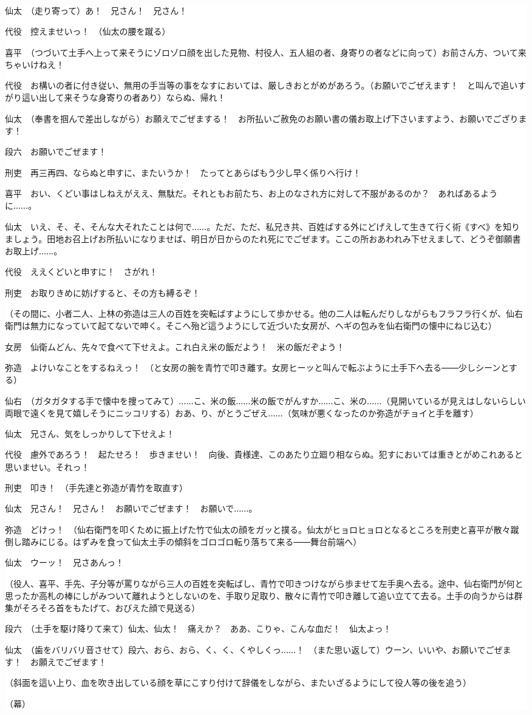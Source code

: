 

仙太　（走り寄って）あ！　兄さん！　兄さん！

代役　控えませいっ！　（仙太の腰を蹴る）

喜平　（つづいて土手へ上って来そうにゾロゾロ顔を出した見物、村役人、五人組の者、身寄りの者などに向って）お前さん方、ついて来ちゃいけねえ！

代役　お構いの者に付き従い、無用の手当等の事をなすにおいては、厳しきおとがめがあろう。（お願いでごぜえます！　と叫んで追いすがり這い出して来そうな身寄りの者あり）ならぬ、帰れ！

仙太　（奉書を掴んで差出しながら）お願えでごぜまする！　お所払いご赦免のお願い書の儀お取上げ下さいますよう、お願いでござります！

段六　お願いでごぜます！

刑吏　再三再四、ならぬと申すに、またいうか！　たってとあらばもう少し早く係りへ行け！

喜平　おい、くどい事はしねえがええ、無駄だ。それともお前たち、お上のなされ方に対して不服があるのか？　あればあるように……。

仙太　いえ、そ、そ、そんな大それたことは何で……。ただ、ただ、私兄き共、百姓ばする外にどげえして生きて行く術《すべ》を知りましょう。田地お召上げお所払いになりませば、明日が日からのたれ死にでごぜます。ここの所おあわれみ下せえまして、どうぞ御願書お取上げ……。

代役　ええくどいと申すに！　さがれ！

刑吏　お取りきめに妨げすると、その方も縛るぞ！


（その間に、小者二人、上林の弥造は三人の百姓を突転ばすようにして歩かせる。他の二人は転んだりしながらもフラフラ行くが、仙右衛門は無力になっていて起てないで呻く。そこへ殆ど這うようにして近づいた女房が、ヘギの包みを仙右衛門の懐中にねじ込む）



女房　仙衛ムどん、先々で食べて下せえよ。これ白え米の飯だよう！　米の飯だぞよう！

弥造　よけいなことをするねえっ！　（と女房の腕を青竹で叩き離す。女房ヒーッと叫んで転ぶように土手下へ去る――少しシーンとする）

仙右　（ガタガタする手で懐中を捜ってみて）……こ、米の飯……米の飯でがんすか……こ、米の……（見開いているが見えはしないらしい両眼で遠くを見て嬉しそうにニッコリする）おあ、り、がとうごぜえ……（気味が悪くなったのか弥造がチョイと手を離す）

仙太　兄さん、気をしっかりして下せえよ！

代役　慮外であろう！　起たせろ！　歩きませい！　向後、貴様達、このあたり立廻り相ならぬ。犯すにおいては重きとがめこれあると思いませい。それっ！

刑吏　叩き！　（手先達と弥造が青竹を取直す）

仙太　兄さん！　兄さん！　お願いでごぜます！　お願いで……。

弥造　どけっ！　（仙右衛門を叩くために振上げた竹で仙太の顔をガッと撲る。仙太がヒョロヒョロとなるところを刑吏と喜平が散々蹴倒し踏みにじる。はずみを食って仙太土手の傾斜をゴロゴロ転り落ちて来る――舞台前端へ）

仙太　ウーッ！　兄さあんっ！


（役人、喜平、手先、子分等が罵りながら三人の百姓を突転ばし、青竹で叩きつけながら歩ませて左手奥へ去る。途中、仙右衛門が何と思ったか高札の棒にしがみついて離れようとしないのを、手取り足取り、散々に青竹で叩き離して追い立てて去る。土手の向うからは群集がそろそろ首をもたげて、おびえた顔で見送る）



段六　（土手を駆け降りて来て）仙太、仙太！　痛えか？　ああ、こりゃ、こんな血だ！　仙太よっ！

仙太　（歯をバリバリ音させて）段六、おら、おら、く、く、くやしくっ……！　（また思い返して）ウーン、いいや、お願いでごぜます！　お願えでごぜます！


（斜面を這い上り、血を吹き出している顔を草にこすり付けて辞儀をしながら、またいざるようにして役人等の後を追う）



（幕）

